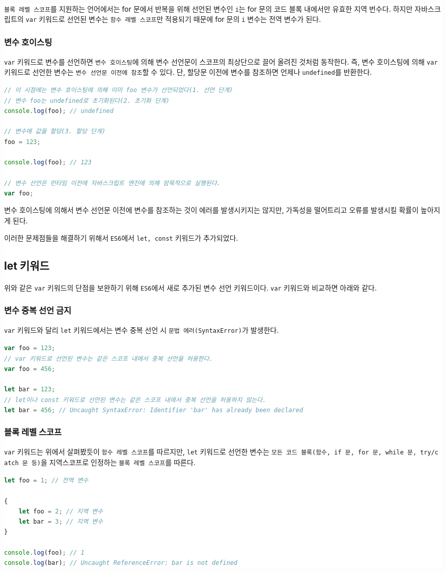 `블록 레벨 스코프`를 지원하는 언어에서는 for 문에서 반복을 위해 선언된 변수인 `i`는 for 문의 코드 블록
내에서만 유효한 지역 번수다. 하지만 자바스크립트의 `var` 키워드로 선언된 변수는 `함수 레벨 스코프`만
적용되기 때문에 for 문의 `i` 변수는 전역 변수가 된다.

### 변수 호이스팅

`var` 키워드로 변수를 선언하면 `변수 호이스팅`에 의해 변수 선언문이 스코프의 최상단으로 끌어 올려진 것처럼 동작한다. 즉, 변수 호이스팅에 의해 `var` 키워드로 선언한 변수는 `변수 선언문 이전에 참조`할 수 있다. 단, 할당문 이전에 변수를 참조하면 언제나 `undefined`를 반환한다.

```jsx
// 이 시점에는 변수 호이스팅에 의해 이미 foo 변수가 선언되었다(1. 선언 단계)
// 변수 foo는 undefined로 초기화된다(2. 초기화 단계)
console.log(foo); // undefined

// 변수에 값을 할당(3. 할당 단계)
foo = 123;

console.log(foo); // 123

// 변수 선언은 런타임 이전에 자바스크립트 엔진에 의해 암묵적으로 실행된다.
var foo;
```

변수 호이스팅에 의해서 변수 선언문 이전에 변수를 참조하는 것이 에러를 발생시키지는 않지만,
가독성을 떨어트리고 오류를 발생시킬 확률이 높아지게 된다.

이러한 문제점들을 해결하기 위해서 `ES6`에서 `let, const` 키워드가 추가되었다.

## let 키워드

위와 같은 `var` 키워드의 단점을 보완하기 위해 `ES6`에서 새로 추가된 변수 선언 키워드이다.
`var` 키워드와 비교하면 아래와 같다.

### 변수 중복 선언 금지

`var` 키워드와 달리 `let` 키워드에서는 변수 중복 선언 시 `문법 에러(SyntaxError)`가 발생한다.

```jsx
var foo = 123;
// var 키워드로 선언된 변수는 같은 스코프 내에서 중복 선언을 허용한다.
var foo = 456;

let bar = 123;
// let이나 const 키워드로 선언된 변수는 같은 스코프 내에서 중복 선언을 허용하지 않는다.
let bar = 456; // Uncaught SyntaxError: Identifier 'bar' has already been declared

```

### 블록 레벨 스코프

`var` 키워드는 위에서 살펴봤듯이 `함수 레벨 스코프`를 따르지만, `let` 키워드로 선언한 변수는 `모든 코드 블록(함수, if 문, for 문, while 문, try/catch 문 등)`을 지역스코프로 인정하는 `블록 레벨 스코프`를 따른다.

```jsx
let foo = 1; // 전역 변수

{
	let foo = 2; // 지역 변수
	let bar = 3; // 지역 변수
}

console.log(foo); // 1
console.log(bar); // Uncaught ReferenceError: bar is not defined
```
